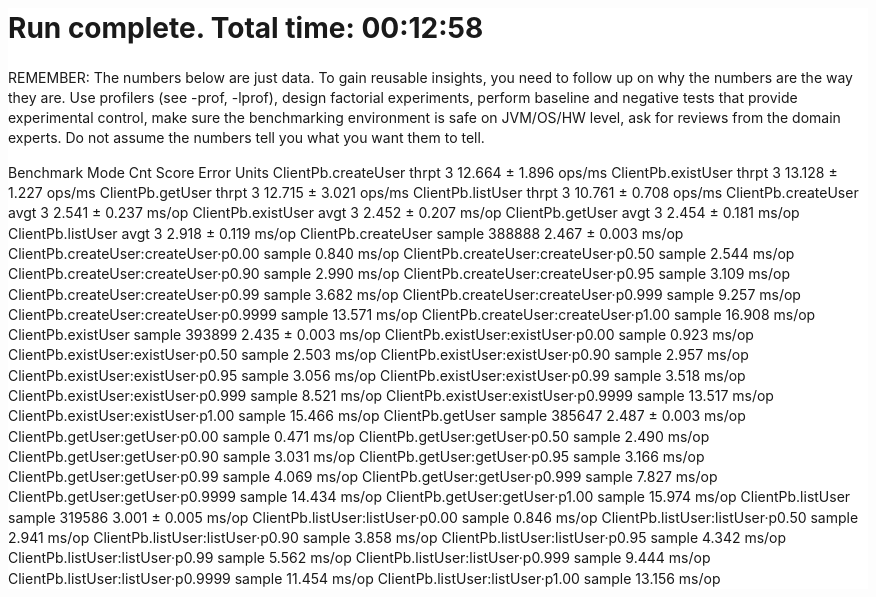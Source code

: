 
# Run complete. Total time: 00:12:58

REMEMBER: The numbers below are just data. To gain reusable insights, you need to follow up on
why the numbers are the way they are. Use profilers (see -prof, -lprof), design factorial
experiments, perform baseline and negative tests that provide experimental control, make sure
the benchmarking environment is safe on JVM/OS/HW level, ask for reviews from the domain experts.
Do not assume the numbers tell you what you want them to tell.

Benchmark                                 Mode     Cnt   Score   Error   Units
ClientPb.createUser                      thrpt       3  12.664 ± 1.896  ops/ms
ClientPb.existUser                       thrpt       3  13.128 ± 1.227  ops/ms
ClientPb.getUser                         thrpt       3  12.715 ± 3.021  ops/ms
ClientPb.listUser                        thrpt       3  10.761 ± 0.708  ops/ms
ClientPb.createUser                       avgt       3   2.541 ± 0.237   ms/op
ClientPb.existUser                        avgt       3   2.452 ± 0.207   ms/op
ClientPb.getUser                          avgt       3   2.454 ± 0.181   ms/op
ClientPb.listUser                         avgt       3   2.918 ± 0.119   ms/op
ClientPb.createUser                     sample  388888   2.467 ± 0.003   ms/op
ClientPb.createUser:createUser·p0.00    sample           0.840           ms/op
ClientPb.createUser:createUser·p0.50    sample           2.544           ms/op
ClientPb.createUser:createUser·p0.90    sample           2.990           ms/op
ClientPb.createUser:createUser·p0.95    sample           3.109           ms/op
ClientPb.createUser:createUser·p0.99    sample           3.682           ms/op
ClientPb.createUser:createUser·p0.999   sample           9.257           ms/op
ClientPb.createUser:createUser·p0.9999  sample          13.571           ms/op
ClientPb.createUser:createUser·p1.00    sample          16.908           ms/op
ClientPb.existUser                      sample  393899   2.435 ± 0.003   ms/op
ClientPb.existUser:existUser·p0.00      sample           0.923           ms/op
ClientPb.existUser:existUser·p0.50      sample           2.503           ms/op
ClientPb.existUser:existUser·p0.90      sample           2.957           ms/op
ClientPb.existUser:existUser·p0.95      sample           3.056           ms/op
ClientPb.existUser:existUser·p0.99      sample           3.518           ms/op
ClientPb.existUser:existUser·p0.999     sample           8.521           ms/op
ClientPb.existUser:existUser·p0.9999    sample          13.517           ms/op
ClientPb.existUser:existUser·p1.00      sample          15.466           ms/op
ClientPb.getUser                        sample  385647   2.487 ± 0.003   ms/op
ClientPb.getUser:getUser·p0.00          sample           0.471           ms/op
ClientPb.getUser:getUser·p0.50          sample           2.490           ms/op
ClientPb.getUser:getUser·p0.90          sample           3.031           ms/op
ClientPb.getUser:getUser·p0.95          sample           3.166           ms/op
ClientPb.getUser:getUser·p0.99          sample           4.069           ms/op
ClientPb.getUser:getUser·p0.999         sample           7.827           ms/op
ClientPb.getUser:getUser·p0.9999        sample          14.434           ms/op
ClientPb.getUser:getUser·p1.00          sample          15.974           ms/op
ClientPb.listUser                       sample  319586   3.001 ± 0.005   ms/op
ClientPb.listUser:listUser·p0.00        sample           0.846           ms/op
ClientPb.listUser:listUser·p0.50        sample           2.941           ms/op
ClientPb.listUser:listUser·p0.90        sample           3.858           ms/op
ClientPb.listUser:listUser·p0.95        sample           4.342           ms/op
ClientPb.listUser:listUser·p0.99        sample           5.562           ms/op
ClientPb.listUser:listUser·p0.999       sample           9.444           ms/op
ClientPb.listUser:listUser·p0.9999      sample          11.454           ms/op
ClientPb.listUser:listUser·p1.00        sample          13.156           ms/op
